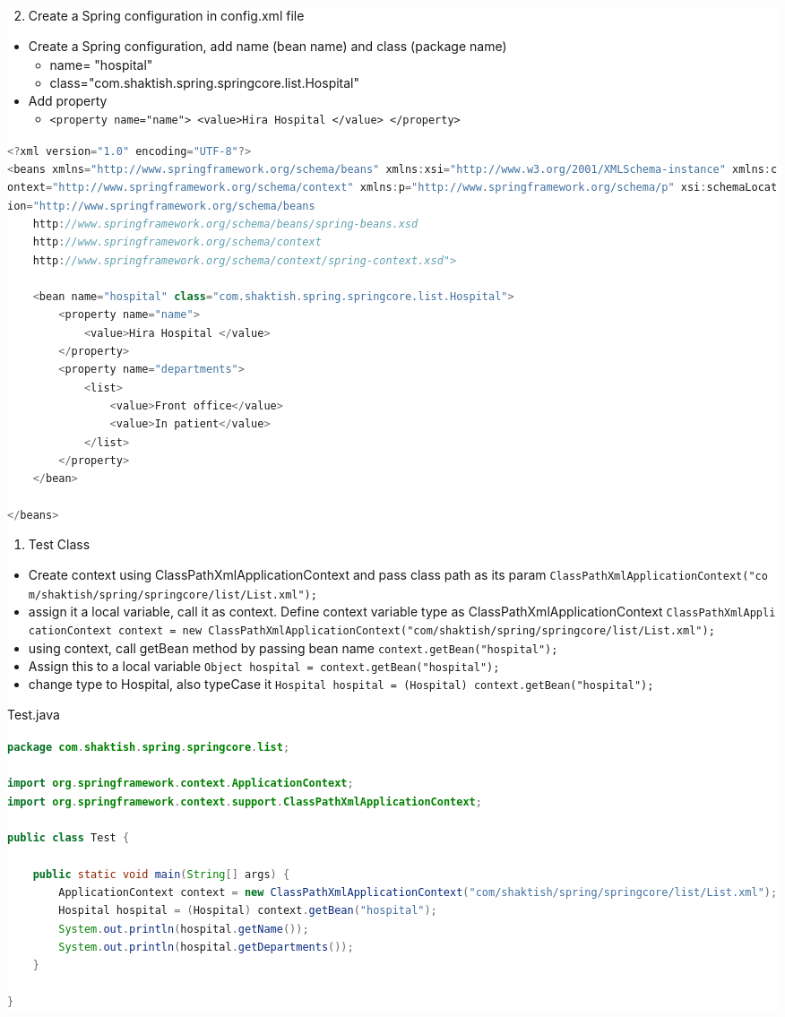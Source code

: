 ```java
```
2. Create a Spring configuration in config.xml file 
- Create a Spring configuration, add name (bean name) and class (package name)
  - name= "hospital"
  - class="com.shaktish.spring.springcore.list.Hospital"
- Add property 
  - ``` <property name="name"> <value>Hira Hospital </value> </property> ```

```java
<?xml version="1.0" encoding="UTF-8"?>
<beans xmlns="http://www.springframework.org/schema/beans" xmlns:xsi="http://www.w3.org/2001/XMLSchema-instance" xmlns:context="http://www.springframework.org/schema/context" xmlns:p="http://www.springframework.org/schema/p" xsi:schemaLocation="http://www.springframework.org/schema/beans
    http://www.springframework.org/schema/beans/spring-beans.xsd
    http://www.springframework.org/schema/context
    http://www.springframework.org/schema/context/spring-context.xsd">

	<bean name="hospital" class="com.shaktish.spring.springcore.list.Hospital">		
		<property name="name">
			<value>Hira Hospital </value>
		</property>
		<property name="departments">
			<list>
				<value>Front office</value>
				<value>In patient</value>
			</list>
		</property>
	</bean>

</beans>
```
1. Test Class 
- Create context using ClassPathXmlApplicationContext and pass class path as its param
```ClassPathXmlApplicationContext("com/shaktish/spring/springcore/list/List.xml");  ```
- assign it a local variable, call it as context. Define context variable type as ClassPathXmlApplicationContext
```ClassPathXmlApplicationContext context = new ClassPathXmlApplicationContext("com/shaktish/spring/springcore/list/List.xml"); ```
- using context, call getBean method by passing bean name
``` context.getBean("hospital"); ```
- Assign this to a local variable
```Object hospital = context.getBean("hospital"); ```
- change type to Hospital, also typeCase it 
``` Hospital hospital = (Hospital) context.getBean("hospital"); ```

Test.java
```java
package com.shaktish.spring.springcore.list;

import org.springframework.context.ApplicationContext;
import org.springframework.context.support.ClassPathXmlApplicationContext;

public class Test {

	public static void main(String[] args) {
		ApplicationContext context = new ClassPathXmlApplicationContext("com/shaktish/spring/springcore/list/List.xml");
		Hospital hospital = (Hospital) context.getBean("hospital");
		System.out.println(hospital.getName());
		System.out.println(hospital.getDepartments());
	}

}
```
